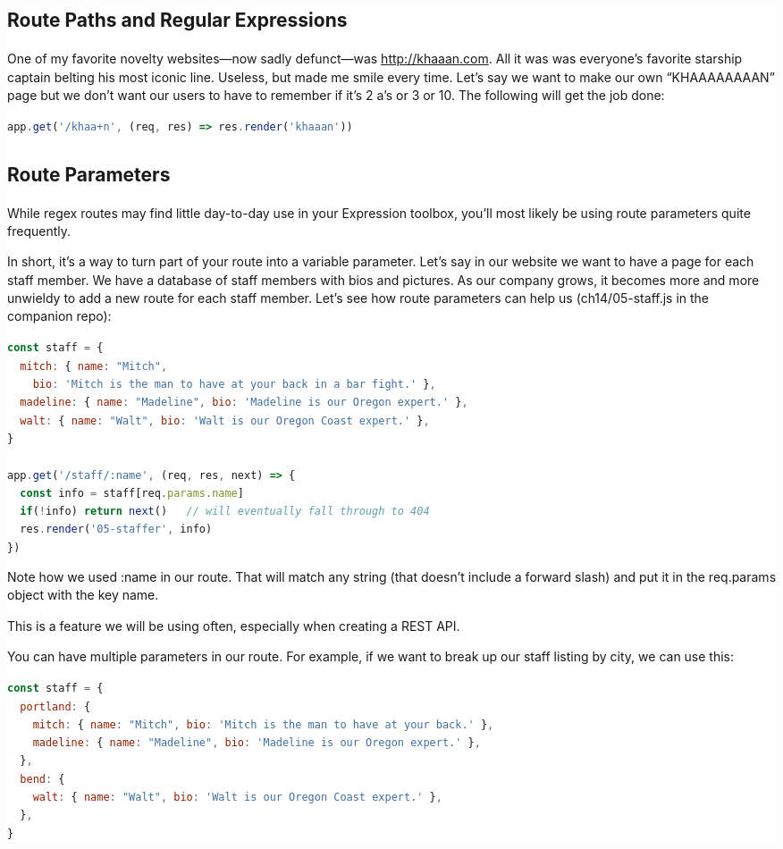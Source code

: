 ## Route Paths and Regular Expressions

One of my favorite novelty websites—now sadly defunct—was http://khaaan.com. All it was was everyone’s favorite starship captain belting his most iconic line. Useless, but made me smile every time. Let’s say we want to make our own “KHAAAAAAAAN” page but we don’t want our users to have to remember if it’s 2 a’s or 3 or 10. The following will get the job done:

``` js
app.get('/khaa+n', (req, res) => res.render('khaaan'))
```

## Route Parameters

While regex routes may find little day-to-day use in your Expression toolbox, you’ll most likely be using route parameters quite frequently.

In short, it’s a way to turn part of your route into a variable parameter. Let’s say in our website we want to have a page for each staff member. We have a database of staff members with bios and pictures. As our company grows, it becomes more and more unwieldy to add a new route for each staff member. Let’s see how route parameters can help us (ch14/05-staff.js in the companion repo):

``` js
const staff = {
  mitch: { name: "Mitch",
    bio: 'Mitch is the man to have at your back in a bar fight.' },
  madeline: { name: "Madeline", bio: 'Madeline is our Oregon expert.' },
  walt: { name: "Walt", bio: 'Walt is our Oregon Coast expert.' },
}

app.get('/staff/:name', (req, res, next) => {
  const info = staff[req.params.name]
  if(!info) return next()   // will eventually fall through to 404
  res.render('05-staffer', info)
})
```

Note how we used :name in our route. That will match any string (that doesn’t include a forward slash) and put it in the req.params object with the key name. 

This is a feature we will be using often, especially when creating a REST API.

You can have multiple parameters in our route. For example, if we want to break up our staff listing by city, we can use this:

```js
const staff = {
  portland: {
    mitch: { name: "Mitch", bio: 'Mitch is the man to have at your back.' },
    madeline: { name: "Madeline", bio: 'Madeline is our Oregon expert.' },
  },
  bend: {
    walt: { name: "Walt", bio: 'Walt is our Oregon Coast expert.' },
  },
}
```


[prev]: ../ch13
[next]: ../ch15